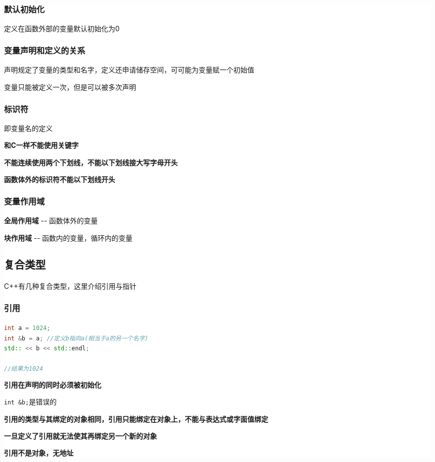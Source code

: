 

### 默认初始化

定义在函数外部的变量默认初始化为0



### 变量声明和定义的关系

声明规定了变量的类型和名字，定义还申请储存空间，可可能为变量赋一个初始值

变量只能被定义一次，但是可以被多次声明



### 标识符

即变量名的定义

**和C一样不能使用关键字**

**不能连续使用两个下划线，不能以下划线接大写字母开头**

**函数体外的标识符不能以下划线开头**



### 变量作用域

**全局作用域**  -- 函数体外的变量

**块作用域** --  函数内的变量，循环内的变量



## 复合类型

C++有几种复合类型，这里介绍引用与指针



### 引用

```c++
int a = 1024;
int &b = a; //定义b指向a(相当于a的另一个名字)
std:: << b << std::endl;

//结果为1024
```

**引用在声明的同时必须被初始化**

 `int &b;`是错误的



**引用的类型与其绑定的对象相同，引用只能绑定在对象上，不能与表达式或字面值绑定**

**一旦定义了引用就无法使其再绑定另一个新的对象**

**引用不是对象，无地址**
